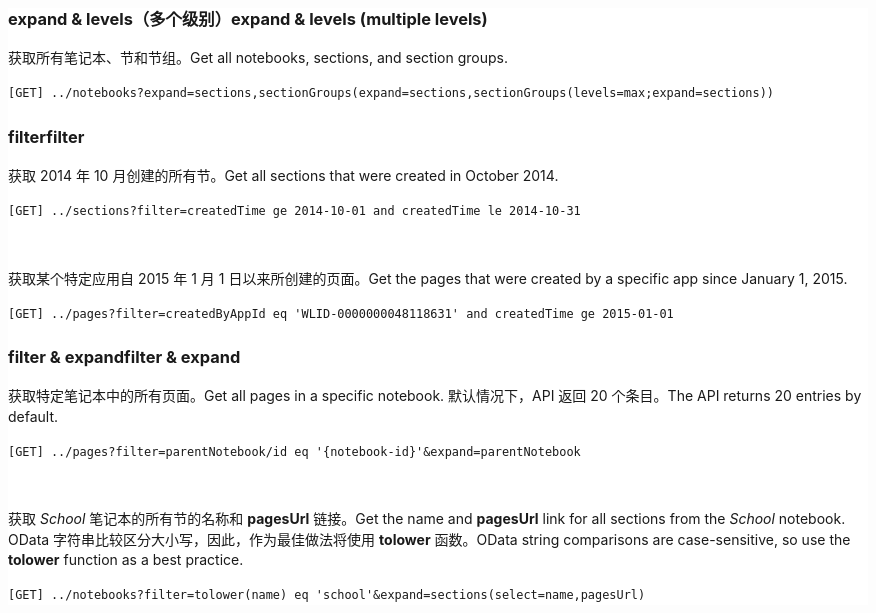 ### <a name="expand--levels-multiple-levels"></a><span data-ttu-id="69e6a-226">expand & levels（多个级别）</span><span class="sxs-lookup"><span data-stu-id="69e6a-226">expand & levels (multiple levels)</span></span>  

<span data-ttu-id="69e6a-227">获取所有笔记本、节和节组。</span><span class="sxs-lookup"><span data-stu-id="69e6a-227">Get all notebooks, sections, and section groups.</span></span>  

```
[GET] ../notebooks?expand=sections,sectionGroups(expand=sections,sectionGroups(levels=max;expand=sections))
```
 
### <a name="filter"></a><span data-ttu-id="69e6a-228">filter</span><span class="sxs-lookup"><span data-stu-id="69e6a-228">filter</span></span>

<span data-ttu-id="69e6a-229">获取 2014 年 10 月创建的所有节。</span><span class="sxs-lookup"><span data-stu-id="69e6a-229">Get all sections that were created in October 2014.</span></span>

```
[GET] ../sections?filter=createdTime ge 2014-10-01 and createdTime le 2014-10-31
```

<br/>

<span data-ttu-id="69e6a-230">获取某个特定应用自 2015 年 1 月 1 日以来所创建的页面。</span><span class="sxs-lookup"><span data-stu-id="69e6a-230">Get the pages that were created by a specific app since January 1, 2015.</span></span>

```
[GET] ../pages?filter=createdByAppId eq 'WLID-0000000048118631' and createdTime ge 2015-01-01
```

### <a name="filter--expand"></a><span data-ttu-id="69e6a-231">filter & expand</span><span class="sxs-lookup"><span data-stu-id="69e6a-231">filter & expand</span></span>  

<span data-ttu-id="69e6a-232">获取特定笔记本中的所有页面。</span><span class="sxs-lookup"><span data-stu-id="69e6a-232">Get all pages in a specific notebook.</span></span> <span data-ttu-id="69e6a-233">默认情况下，API 返回 20 个条目。</span><span class="sxs-lookup"><span data-stu-id="69e6a-233">The API returns 20 entries by default.</span></span>

```
[GET] ../pages?filter=parentNotebook/id eq '{notebook-id}'&expand=parentNotebook
```

<br/>

<span data-ttu-id="69e6a-234">获取 *School* 笔记本的所有节的名称和 **pagesUrl** 链接。</span><span class="sxs-lookup"><span data-stu-id="69e6a-234">Get the name and **pagesUrl** link for all sections from the *School* notebook.</span></span> <span data-ttu-id="69e6a-235">OData 字符串比较区分大小写，因此，作为最佳做法将使用 **tolower** 函数。</span><span class="sxs-lookup"><span data-stu-id="69e6a-235">OData string comparisons are case-sensitive, so use the **tolower** function as a best practice.</span></span>

```
[GET] ../notebooks?filter=tolower(name) eq 'school'&expand=sections(select=name,pagesUrl)
```
